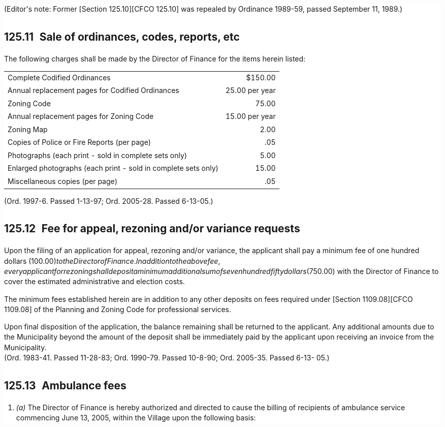 (Editor's note: Former [Section 125.10][CFCO 125.10] was repealed by Ordinance
1989-59, passed September 11, 1989.)

## 125.11   Sale of ordinances, codes, reports, etc

The following charges shall be made by the Director of Finance for the items
herein listed:

|                                                                |                |
|----------------------------------------------------------------|---------------:|
| Complete Codified Ordinances                                   |        $150.00 |
| Annual replacement pages for Codified Ordinances               | 25.00 per year |
| Zoning Code                                                    |          75.00 |
| Annual replacement pages for Zoning Code                       | 15.00 per year |
| Zoning Map                                                     |           2.00 |
| Copies of Police or Fire Reports (per page)                    |            .05 |
| Photographs (each print - sold in complete sets only)          |           5.00 |
| Enlarged photographs (each print - sold in complete sets only) |          15.00 |
| Miscellaneous copies (per page)                                |            .05 |

(Ord. 1997-6. Passed 1-13-97; Ord. 2005-28. Passed 6-13-05.)

## 125.12   Fee for appeal, rezoning and/or variance requests

Upon the filing of an application for appeal, rezoning and/or variance, the
applicant shall pay a minimum fee of one hundred dollars ($100.00) to the
Director of Finance. In addition to the above fee, every applicant for rezoning
shall deposit a minimum additional sum of seven hundred fifty dollars ($750.00)
with the Director of Finance to cover the estimated administrative and election
costs.

The minimum fees established herein are in addition to any other deposits on
fees required under [Section 1109.08][CFCO 1109.08] of the Planning and Zoning
Code for professional services.

Upon final disposition of the application, the balance remaining shall be
returned to the applicant. Any additional amounts due to the Municipality beyond
the amount of the deposit shall be immediately paid by the applicant upon
receiving an invoice from the Municipality.\
(Ord. 1983-41. Passed 11-28-83; Ord. 1990-79. Passed 10-8-90; Ord. 2005-35.
Passed 6-13- 05.)

## 125.13   Ambulance fees

1. _(a)_ The Director of Finance is hereby authorized and directed to cause the
billing of recipients of ambulance service commencing June 13, 2005, within the
Village upon the following basis:
